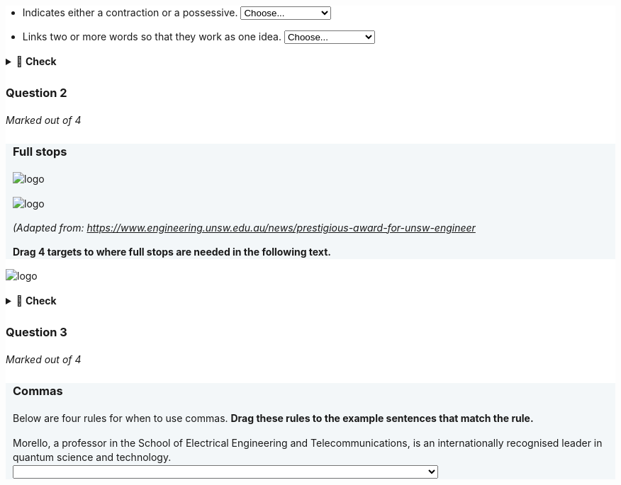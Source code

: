  * Indicates either a contraction or a possessive.
 <select><option selected="selected" value="0">Choose...</option><option value="1">( ) (parentheses)</option><option value="2">, (comma)</option><option value="3">; (semicolon)</option><option value="4">. (full stop)</option><option value="5">: (colon)</option><option value="6">? (question mark)</option><option value="7">... (ellipsis)</option><option value="8">' (apostrophe)</option><option value="9">- (hyphen)</option><option value="10">" (quotation mark)</option></select>

 * Links two or more words so that they work as one idea.
 <select><option selected="selected" value="0">Choose...</option><option value="1">( ) (parentheses)</option><option value="2">, (comma)</option><option value="3">; (semicolon)</option><option value="4">. (full stop)</option><option value="5">: (colon)</option><option value="6">? (question mark)</option><option value="7">... (ellipsis)</option><option value="8">' (apostrophe)</option><option value="9">- (hyphen)</option><option value="10">" (quotation mark)</option></select>

<details><summary>📕 <b>Check</b></summary></details>


### Question 2

_Marked out of 4_

<div style="background-color: rgb(243, 247, 249)">
<div style="margin: 10px 10px 10px 10px">

<h3>Full stops</h3>

![logo](./file/Punct_00-markers%20example%20complete.PNG)

![logo](./file/Punct_02-full%20stops%20intro.PNG)

_(Adapted from: https://www.engineering.unsw.edu.au/news/prestigious-award-for-unsw-engineer_

**Drag 4 targets to where full stops are needed in the following text.**

</div>
</div>

![logo](./file/Punct_01_Morella%20paragraph_600x400.PNG)

<details><summary>📕 <b>Check</b></summary></details>


### Question 3

_Marked out of 4_

<div style="background-color: rgb(243, 247, 249)">
<div style="margin: 10px 10px 10px 10px">

<h3>Commas</h3>

Below are four rules for when to use commas. **Drag these rules to the example sentences that match the rule.**

Morello, a professor in the School of Electrical Engineering and Telecommunications, is an internationally recognised leader in quantum science and technology.<br>
 <select><option selected="selected" value="0"></option><option value="1">An introductory element in the sentence.</option><option value="2">A removable element (phrase or clause that can be removed and the sentence still makes sense).</option><option value="3">A dependent clause at the beginning of a sentence.</option><option value="4">Separate items in a list.</option></select>
